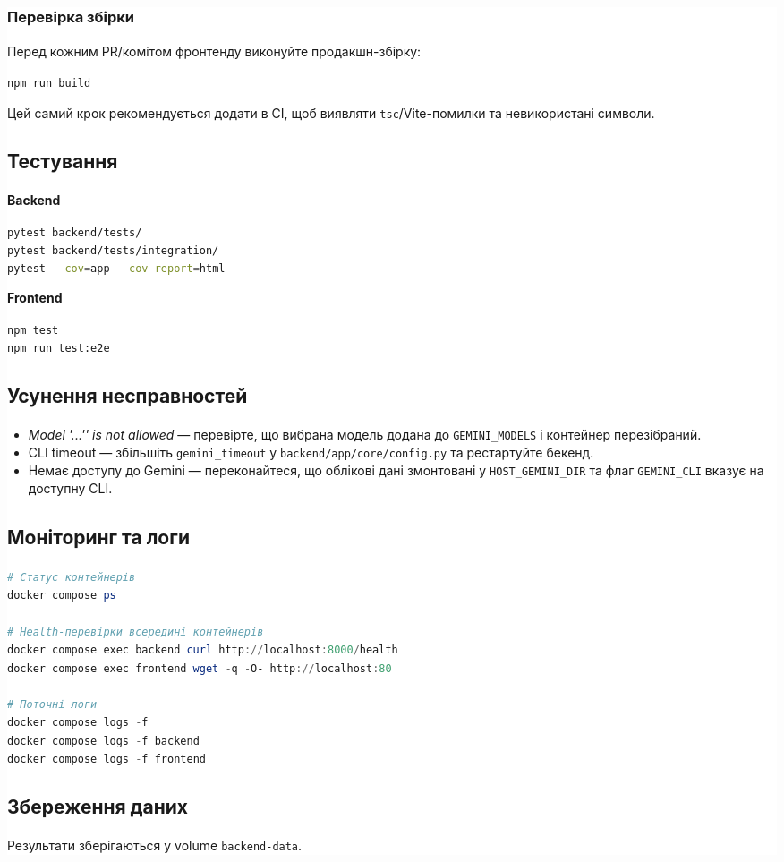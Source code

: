 ### Перевірка збірки

Перед кожним PR/комітом фронтенду виконуйте продакшн-збірку:

```powershell
npm run build
```

Цей самий крок рекомендується додати в CI, щоб виявляти `tsc`/Vite-помилки та невикористані символи.

## Тестування

**Backend**

```bash
pytest backend/tests/
pytest backend/tests/integration/
pytest --cov=app --cov-report=html
```

**Frontend**

```bash
npm test
npm run test:e2e
```

## Усунення несправностей
- *Model '...'' is not allowed* — перевірте, що вибрана модель додана до `GEMINI_MODELS` і контейнер перезібраний.
- CLI timeout — збільшіть `gemini_timeout` у `backend/app/core/config.py` та рестартуйте бекенд.
- Немає доступу до Gemini — переконайтеся, що облікові дані змонтовані у `HOST_GEMINI_DIR` та флаг `GEMINI_CLI` вказує на доступну CLI.

## Моніторинг та логи

```powershell
# Статус контейнерів
docker compose ps

# Health-перевірки всередині контейнерів
docker compose exec backend curl http://localhost:8000/health
docker compose exec frontend wget -q -O- http://localhost:80

# Поточні логи
docker compose logs -f
docker compose logs -f backend
docker compose logs -f frontend
```

## Збереження даних
Результати зберігаються у volume `backend-data`.
